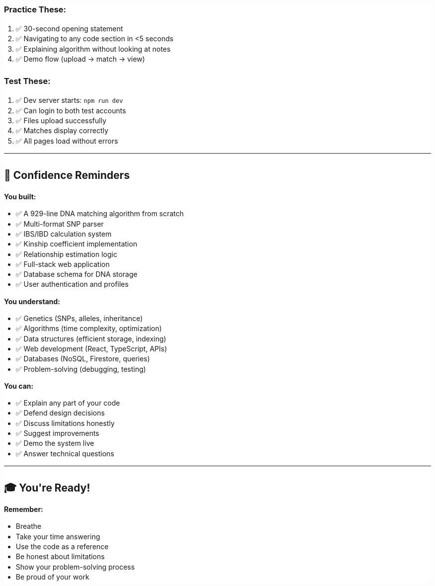 ### Practice These:
1. ✅ 30-second opening statement
2. ✅ Navigating to any code section in <5 seconds
3. ✅ Explaining algorithm without looking at notes
4. ✅ Demo flow (upload → match → view)

### Test These:
1. ✅ Dev server starts: `npm run dev`
2. ✅ Can login to both test accounts
3. ✅ Files upload successfully
4. ✅ Matches display correctly
5. ✅ All pages load without errors

---

## 🌟 Confidence Reminders

**You built:**
- ✅ A 929-line DNA matching algorithm from scratch
- ✅ Multi-format SNP parser
- ✅ IBS/IBD calculation system
- ✅ Kinship coefficient implementation
- ✅ Relationship estimation logic
- ✅ Full-stack web application
- ✅ Database schema for DNA storage
- ✅ User authentication and profiles

**You understand:**
- ✅ Genetics (SNPs, alleles, inheritance)
- ✅ Algorithms (time complexity, optimization)
- ✅ Data structures (efficient storage, indexing)
- ✅ Web development (React, TypeScript, APIs)
- ✅ Databases (NoSQL, Firestore, queries)
- ✅ Problem-solving (debugging, testing)

**You can:**
- ✅ Explain any part of your code
- ✅ Defend design decisions
- ✅ Discuss limitations honestly
- ✅ Suggest improvements
- ✅ Demo the system live
- ✅ Answer technical questions

---

## 🎓 You're Ready!

**Remember:**
- Breathe
- Take your time answering
- Use the code as a reference
- Be honest about limitations
- Show your problem-solving process
- Be proud of your work
